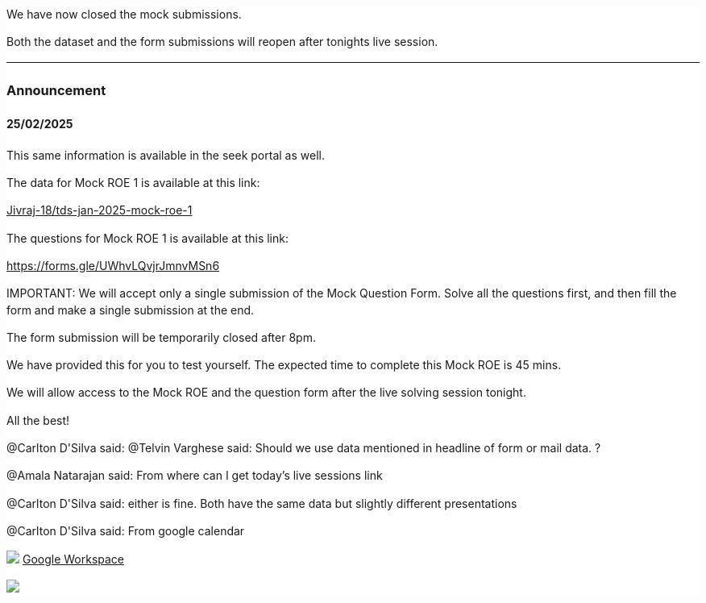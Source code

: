 
We have now closed the mock submissions.  

Both the dataset and the form submissions will reopen after tonights live session.




---


### Announcement


#### 25/02/2025


This same information is available in the seek portal as well.


The data for Mock ROE 1 is available at this link:


[Jivraj\-18/tds\-jan\-2025\-mock\-roe\-1](https://github.com/Jivraj-18/tds-jan-2025-mock-roe-1)


The questions for Mock ROE 1 is available at this link:


<https://forms.gle/UWhvLQvjrJmnvMSn6>


IMPORTANT: We will accept only a single submission of the Mock Question Form. Solve all the questions first, and then fill the form and make a single submission at the end.


The form submission will be temporarily closed after 8pm.


We have provided this for you to test yourself. The expected time to complete this Mock ROE is 45 mins.


We will allow access to the Mock ROE and the question form after the live solving session tonight.


All the best!


@Carlton D'Silva said: 
@Telvin Varghese said: Should we use data mentioned in headline of form or mail data. ?


@Amala Natarajan said: From where can I get today’s live sessions link


@Carlton D'Silva said: either is fine. Both have the same data but slightly different presentations


@Carlton D'Silva said: From google calendar



![](https://europe1.discourse-cdn.com/flex013/uploads/iitm/original/3X/e/4/e4bbf44d7e5f8f2c5eb56b7f3fef215aebde55b3.png)
[Google Workspace](https://workspace.google.com/intl/en-US/products/calendar/)


![](https://europe1.discourse-cdn.com/flex013/uploads/iitm/optimized/3X/d/6/d6093c2bb2ffb40a728365c2ceda26a216a2c61a_2_690x362.jpeg)
